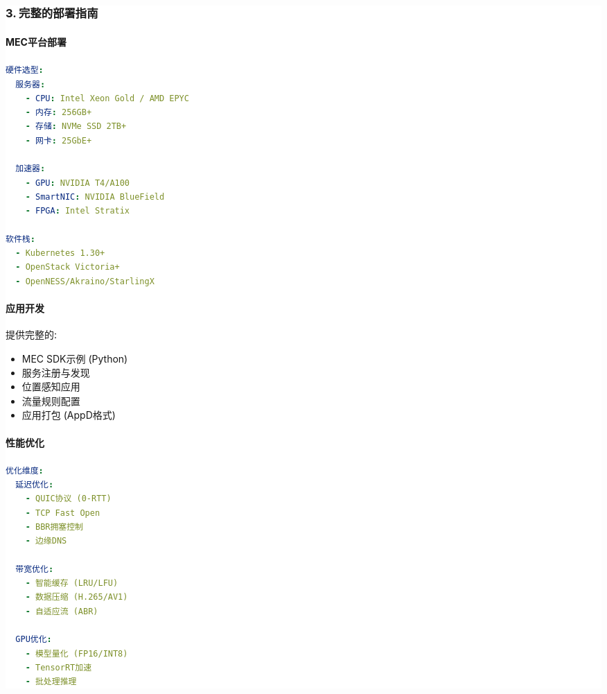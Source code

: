 ### 3. 完整的部署指南

#### MEC平台部署

```yaml
硬件选型:
  服务器:
    - CPU: Intel Xeon Gold / AMD EPYC
    - 内存: 256GB+
    - 存储: NVMe SSD 2TB+
    - 网卡: 25GbE+
  
  加速器:
    - GPU: NVIDIA T4/A100
    - SmartNIC: NVIDIA BlueField
    - FPGA: Intel Stratix

软件栈:
  - Kubernetes 1.30+
  - OpenStack Victoria+
  - OpenNESS/Akraino/StarlingX
```

#### 应用开发

提供完整的:

- MEC SDK示例 (Python)
- 服务注册与发现
- 位置感知应用
- 流量规则配置
- 应用打包 (AppD格式)

#### 性能优化

```yaml
优化维度:
  延迟优化:
    - QUIC协议 (0-RTT)
    - TCP Fast Open
    - BBR拥塞控制
    - 边缘DNS
  
  带宽优化:
    - 智能缓存 (LRU/LFU)
    - 数据压缩 (H.265/AV1)
    - 自适应流 (ABR)
  
  GPU优化:
    - 模型量化 (FP16/INT8)
    - TensorRT加速
    - 批处理推理
```
